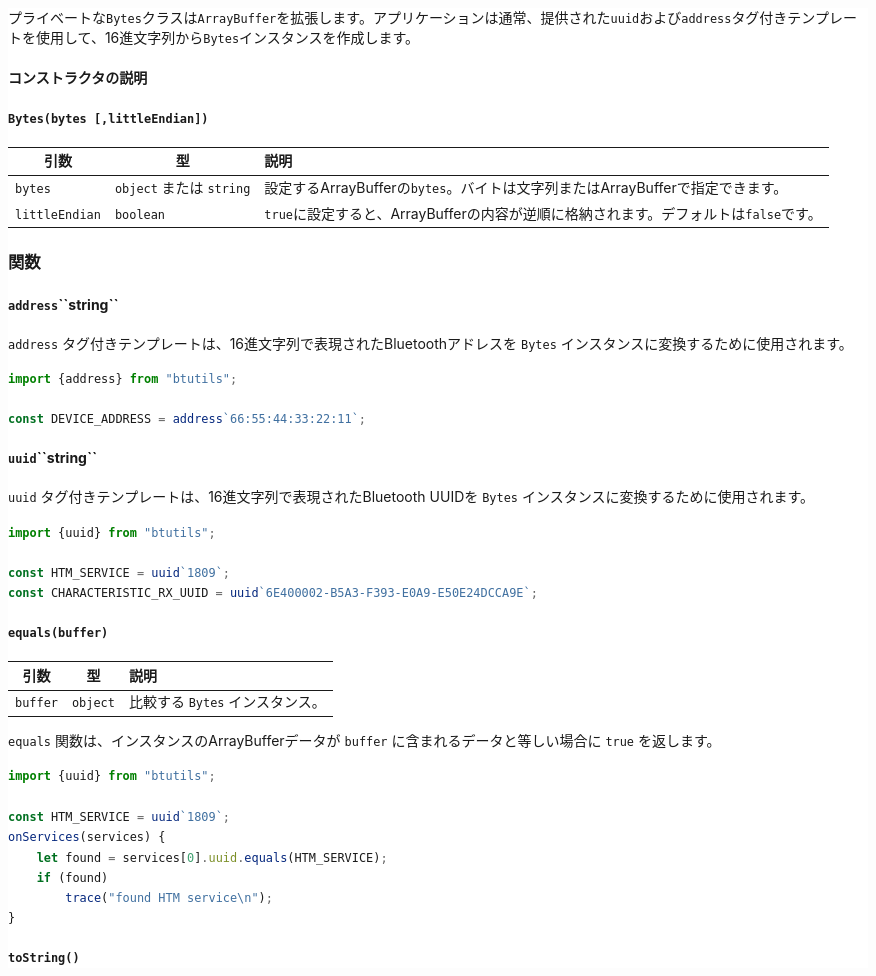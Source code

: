 プライベートな`Bytes`クラスは`ArrayBuffer`を拡張します。アプリケーションは通常、提供された`uuid`および`address`タグ付きテンプレートを使用して、16進文字列から`Bytes`インスタンスを作成します。

#### コンストラクタの説明

#### `Bytes(bytes [,littleEndian])`

| 引数 | 型 | 説明 |
| --- | --- | :--- |
| `bytes` | `object` または `string` | 設定するArrayBufferの`bytes`。バイトは文字列またはArrayBufferで指定できます。 |
| `littleEndian` | `boolean` | `true`に設定すると、ArrayBufferの内容が逆順に格納されます。デフォルトは`false`です。|
### 関数

#### `address`\``string``

`address` タグ付きテンプレートは、16進文字列で表現されたBluetoothアドレスを `Bytes` インスタンスに変換するために使用されます。

```javascript
import {address} from "btutils";

const DEVICE_ADDRESS = address`66:55:44:33:22:11`;
```

#### `uuid`\``string``

`uuid` タグ付きテンプレートは、16進文字列で表現されたBluetooth UUIDを `Bytes` インスタンスに変換するために使用されます。

```javascript
import {uuid} from "btutils";

const HTM_SERVICE = uuid`1809`;
const CHARACTERISTIC_RX_UUID = uuid`6E400002-B5A3-F393-E0A9-E50E24DCCA9E`;
```

#### `equals(buffer)`

| 引数 | 型 | 説明 |
| --- | --- | :--- |
| `buffer` | `object` | 比較する `Bytes` インスタンス。 |

`equals` 関数は、インスタンスのArrayBufferデータが `buffer` に含まれるデータと等しい場合に `true` を返します。

```javascript
import {uuid} from "btutils";

const HTM_SERVICE = uuid`1809`;
onServices(services) {
	let found = services[0].uuid.equals(HTM_SERVICE);
	if (found)
		trace("found HTM service\n");
}
```

#### `toString()`
